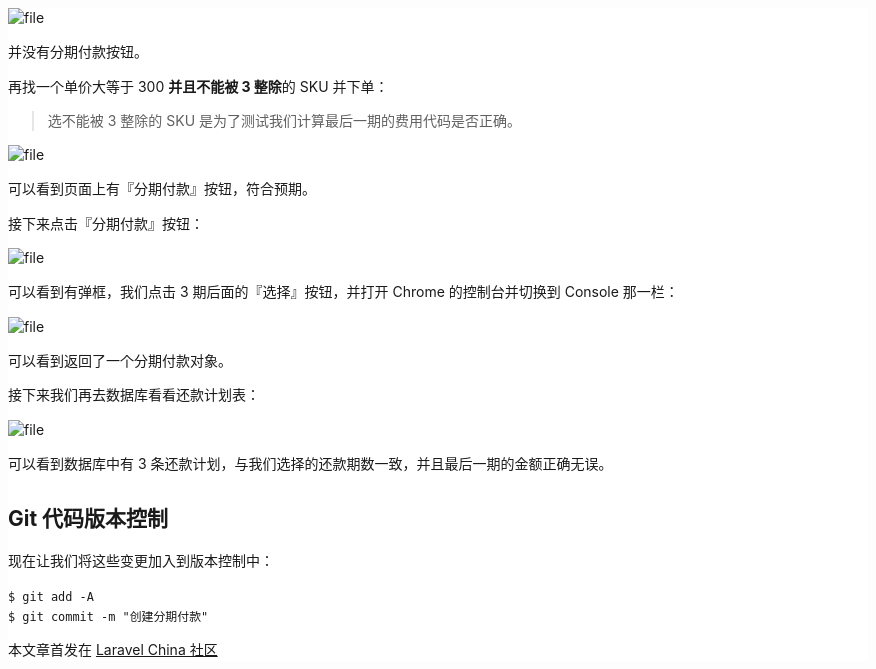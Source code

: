 ![file](https://lccdn.phphub.org/uploads/images/201808/30/5320/aAPCoyXXhQ.png?imageView2/2/w/1240/h/0)


并没有分期付款按钮。

再找一个单价大等于 300 **并且不能被 3 整除**的 SKU 并下单：

> 选不能被 3 整除的 SKU 是为了测试我们计算最后一期的费用代码是否正确。

![file](https://lccdn.phphub.org/uploads/images/201809/07/5320/5l4a0qZgVj.png?imageView2/2/w/1240/h/0)


可以看到页面上有『分期付款』按钮，符合预期。

接下来点击『分期付款』按钮：

![file](https://lccdn.phphub.org/uploads/images/201809/07/5320/vPa3ON53QG.png?imageView2/2/w/1240/h/0)


可以看到有弹框，我们点击 3 期后面的『选择』按钮，并打开 Chrome 的控制台并切换到 Console 那一栏：

![file](https://lccdn.phphub.org/uploads/images/201809/07/5320/3SOt4x9CUm.png?imageView2/2/w/1240/h/0)


可以看到返回了一个分期付款对象。

接下来我们再去数据库看看还款计划表：

![file](https://lccdn.phphub.org/uploads/images/201809/07/5320/L3jbvcnjDY.png?imageView2/2/w/1240/h/0)


可以看到数据库中有 3 条还款计划，与我们选择的还款期数一致，并且最后一期的金额正确无误。

Git 代码版本控制
----------

现在让我们将这些变更加入到版本控制中：

    $ git add -A
    $ git commit -m "创建分期付款"

本文章首发在 [Laravel China 社区](https://laravel-china.org/)